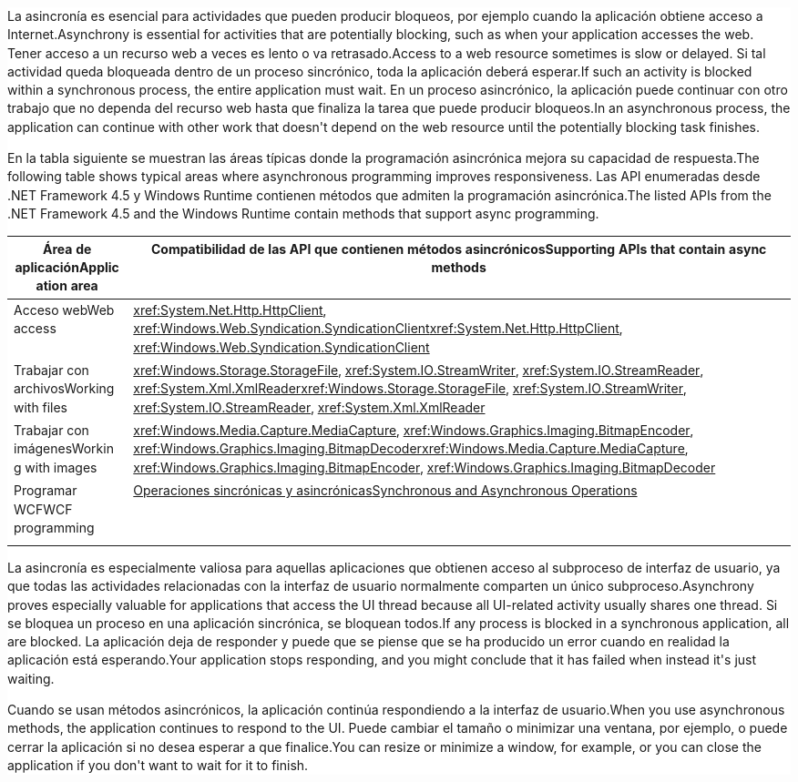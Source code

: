 <span data-ttu-id="747e9-110">La asincronía es esencial para actividades que pueden producir bloqueos, por ejemplo cuando la aplicación obtiene acceso a Internet.</span><span class="sxs-lookup"><span data-stu-id="747e9-110">Asynchrony is essential for activities that are potentially blocking, such as when your application accesses the web.</span></span> <span data-ttu-id="747e9-111">Tener acceso a un recurso web a veces es lento o va retrasado.</span><span class="sxs-lookup"><span data-stu-id="747e9-111">Access to a web resource sometimes is slow or delayed.</span></span> <span data-ttu-id="747e9-112">Si tal actividad queda bloqueada dentro de un proceso sincrónico, toda la aplicación deberá esperar.</span><span class="sxs-lookup"><span data-stu-id="747e9-112">If such an activity is blocked within a synchronous process, the entire application must wait.</span></span> <span data-ttu-id="747e9-113">En un proceso asincrónico, la aplicación puede continuar con otro trabajo que no dependa del recurso web hasta que finaliza la tarea que puede producir bloqueos.</span><span class="sxs-lookup"><span data-stu-id="747e9-113">In an asynchronous process, the application can continue with other work that doesn't depend on the web resource until the potentially blocking task finishes.</span></span>

<span data-ttu-id="747e9-114">En la tabla siguiente se muestran las áreas típicas donde la programación asincrónica mejora su capacidad de respuesta.</span><span class="sxs-lookup"><span data-stu-id="747e9-114">The following table shows typical areas where asynchronous programming improves responsiveness.</span></span> <span data-ttu-id="747e9-115">Las API enumeradas desde .NET Framework 4.5 y Windows Runtime contienen métodos que admiten la programación asincrónica.</span><span class="sxs-lookup"><span data-stu-id="747e9-115">The listed APIs from the  .NET Framework 4.5 and the Windows Runtime contain methods that support async programming.</span></span>

|<span data-ttu-id="747e9-116">Área de aplicación</span><span class="sxs-lookup"><span data-stu-id="747e9-116">Application area</span></span>|<span data-ttu-id="747e9-117">Compatibilidad de las API que contienen métodos asincrónicos</span><span class="sxs-lookup"><span data-stu-id="747e9-117">Supporting APIs that contain async methods</span></span>|
|----------------------|------------------------------------------------|
|<span data-ttu-id="747e9-118">Acceso web</span><span class="sxs-lookup"><span data-stu-id="747e9-118">Web access</span></span>|<span data-ttu-id="747e9-119"><xref:System.Net.Http.HttpClient>, <xref:Windows.Web.Syndication.SyndicationClient></span><span class="sxs-lookup"><span data-stu-id="747e9-119"><xref:System.Net.Http.HttpClient>, <xref:Windows.Web.Syndication.SyndicationClient></span></span>|
|<span data-ttu-id="747e9-120">Trabajar con archivos</span><span class="sxs-lookup"><span data-stu-id="747e9-120">Working with files</span></span>|<span data-ttu-id="747e9-121"><xref:Windows.Storage.StorageFile>, <xref:System.IO.StreamWriter>, <xref:System.IO.StreamReader>, <xref:System.Xml.XmlReader></span><span class="sxs-lookup"><span data-stu-id="747e9-121"><xref:Windows.Storage.StorageFile>, <xref:System.IO.StreamWriter>, <xref:System.IO.StreamReader>, <xref:System.Xml.XmlReader></span></span>|
|<span data-ttu-id="747e9-122">Trabajar con imágenes</span><span class="sxs-lookup"><span data-stu-id="747e9-122">Working with images</span></span>|<span data-ttu-id="747e9-123"><xref:Windows.Media.Capture.MediaCapture>, <xref:Windows.Graphics.Imaging.BitmapEncoder>, <xref:Windows.Graphics.Imaging.BitmapDecoder></span><span class="sxs-lookup"><span data-stu-id="747e9-123"><xref:Windows.Media.Capture.MediaCapture>, <xref:Windows.Graphics.Imaging.BitmapEncoder>, <xref:Windows.Graphics.Imaging.BitmapDecoder></span></span>|
|<span data-ttu-id="747e9-124">Programar WCF</span><span class="sxs-lookup"><span data-stu-id="747e9-124">WCF programming</span></span>|[<span data-ttu-id="747e9-125">Operaciones sincrónicas y asincrónicas</span><span class="sxs-lookup"><span data-stu-id="747e9-125">Synchronous and Asynchronous Operations</span></span>](../../../../framework/wcf/synchronous-and-asynchronous-operations.md)|
|||

<span data-ttu-id="747e9-126">La asincronía es especialmente valiosa para aquellas aplicaciones que obtienen acceso al subproceso de interfaz de usuario, ya que todas las actividades relacionadas con la interfaz de usuario normalmente comparten un único subproceso.</span><span class="sxs-lookup"><span data-stu-id="747e9-126">Asynchrony proves especially valuable for applications that access the UI thread because all UI-related activity usually shares one thread.</span></span> <span data-ttu-id="747e9-127">Si se bloquea un proceso en una aplicación sincrónica, se bloquean todos.</span><span class="sxs-lookup"><span data-stu-id="747e9-127">If any process is blocked in a synchronous application, all are blocked.</span></span> <span data-ttu-id="747e9-128">La aplicación deja de responder y puede que se piense que se ha producido un error cuando en realidad la aplicación está esperando.</span><span class="sxs-lookup"><span data-stu-id="747e9-128">Your application stops responding, and you might conclude that it has failed when instead it's just waiting.</span></span>

<span data-ttu-id="747e9-129">Cuando se usan métodos asincrónicos, la aplicación continúa respondiendo a la interfaz de usuario.</span><span class="sxs-lookup"><span data-stu-id="747e9-129">When you use asynchronous methods, the application continues to respond to the UI.</span></span> <span data-ttu-id="747e9-130">Puede cambiar el tamaño o minimizar una ventana, por ejemplo, o puede cerrar la aplicación si no desea esperar a que finalice.</span><span class="sxs-lookup"><span data-stu-id="747e9-130">You can resize or minimize a window, for example, or you can close the application if you don't want to wait for it to finish.</span></span>
